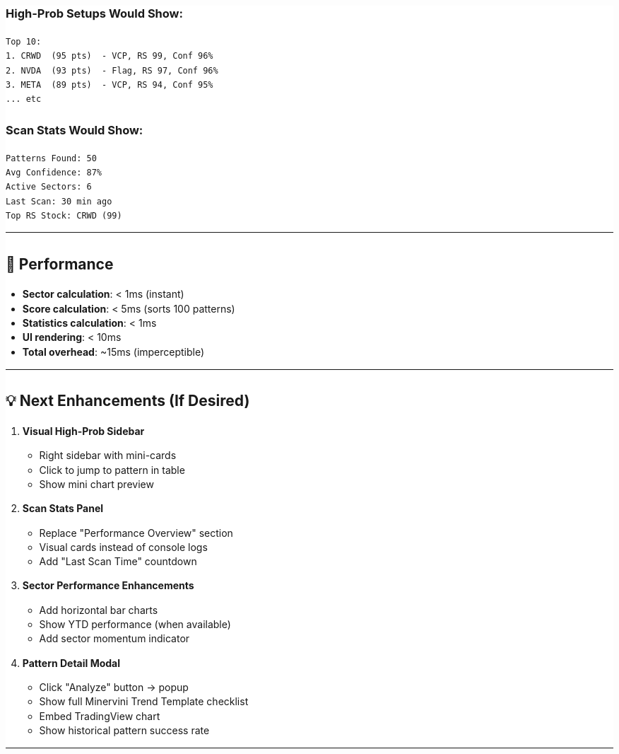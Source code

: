 ### High-Prob Setups Would Show:
```
Top 10:
1. CRWD  (95 pts)  - VCP, RS 99, Conf 96%
2. NVDA  (93 pts)  - Flag, RS 97, Conf 96%
3. META  (89 pts)  - VCP, RS 94, Conf 95%
... etc
```

### Scan Stats Would Show:
```
Patterns Found: 50
Avg Confidence: 87%
Active Sectors: 6
Last Scan: 30 min ago
Top RS Stock: CRWD (99)
```

---

## 🚀 Performance

- **Sector calculation**: < 1ms (instant)
- **Score calculation**: < 5ms (sorts 100 patterns)
- **Statistics calculation**: < 1ms
- **UI rendering**: < 10ms
- **Total overhead**: ~15ms (imperceptible)

---

## 💡 Next Enhancements (If Desired)

1. **Visual High-Prob Sidebar**
   - Right sidebar with mini-cards
   - Click to jump to pattern in table
   - Show mini chart preview

2. **Scan Stats Panel**
   - Replace "Performance Overview" section
   - Visual cards instead of console logs
   - Add "Last Scan Time" countdown

3. **Sector Performance Enhancements**
   - Add horizontal bar charts
   - Show YTD performance (when available)
   - Add sector momentum indicator

4. **Pattern Detail Modal**
   - Click "Analyze" button → popup
   - Show full Minervini Trend Template checklist
   - Embed TradingView chart
   - Show historical pattern success rate

---